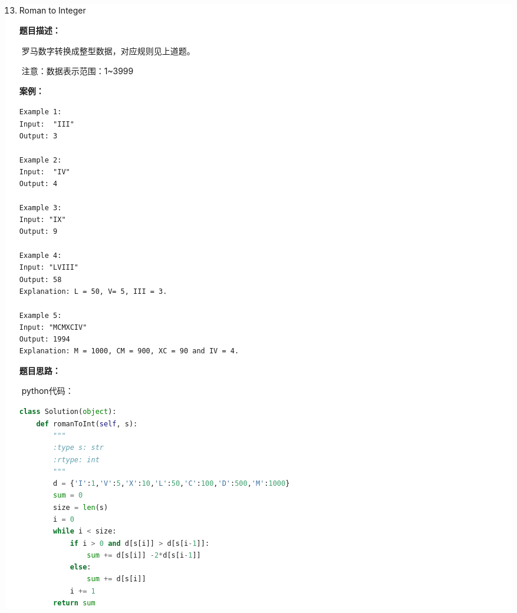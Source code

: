 13. Roman to Integer

    **题目描述：**

    ​	罗马数字转换成整型数据，对应规则见上道题。

    ​	注意：数据表示范围：1~3999

    **案例：**

    ```
    Example 1:
    Input:  "III"
    Output: 3
    
    Example 2:
    Input:  "IV"
    Output: 4
    
    Example 3:
    Input: "IX"
    Output: 9
    
    Example 4:
    Input: "LVIII"
    Output: 58
    Explanation: L = 50, V= 5, III = 3.
    
    Example 5:
    Input: "MCMXCIV"
    Output: 1994
    Explanation: M = 1000, CM = 900, XC = 90 and IV = 4.
    ```

    **题目思路：**

    ​	python代码：

    ```python
    class Solution(object):
        def romanToInt(self, s):
            """
            :type s: str
            :rtype: int
            """
            d = {'I':1,'V':5,'X':10,'L':50,'C':100,'D':500,'M':1000}  
            sum = 0 
            size = len(s)   
            i = 0     
            while i < size:     
                if i > 0 and d[s[i]] > d[s[i-1]]:         
                    sum += d[s[i]] -2*d[s[i-1]]   
                else:         
                    sum += d[s[i]]         
                i += 1
            return sum
    ```


[题目来源]: https://leetcode.com/problemset/all/